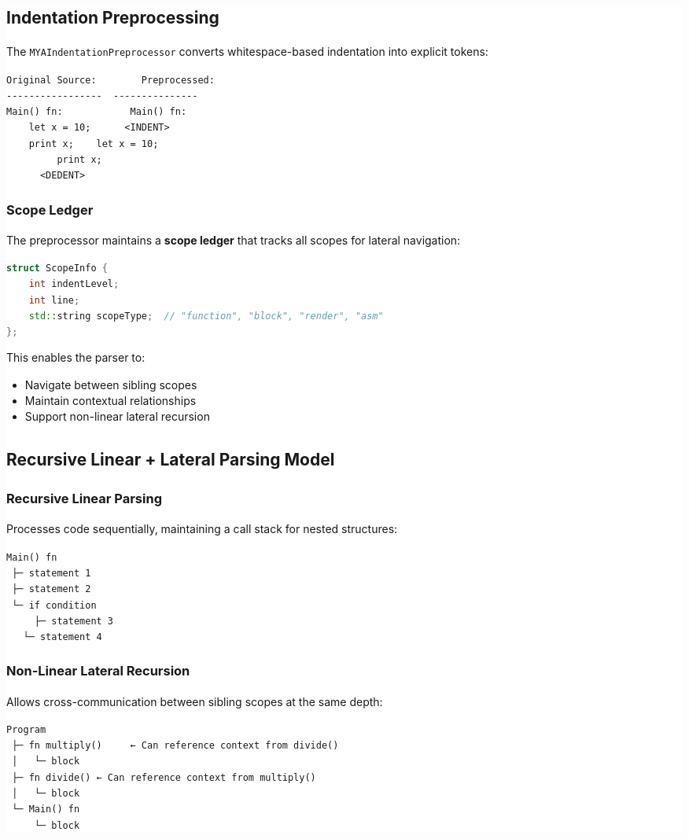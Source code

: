 ```antlr
```

## Indentation Preprocessing

The `MYAIndentationPreprocessor` converts whitespace-based indentation into explicit tokens:

```
Original Source:        Preprocessed:
-----------------  ---------------
Main() fn:            Main() fn:
    let x = 10;      <INDENT>
    print x;    let x = 10;
         print x;
      <DEDENT>
```

### Scope Ledger

The preprocessor maintains a **scope ledger** that tracks all scopes for lateral navigation:

```cpp
struct ScopeInfo {
    int indentLevel;
    int line;
    std::string scopeType;  // "function", "block", "render", "asm"
};
```

This enables the parser to:
- Navigate between sibling scopes
- Maintain contextual relationships
- Support non-linear lateral recursion

## Recursive Linear + Lateral Parsing Model

### Recursive Linear Parsing

Processes code sequentially, maintaining a call stack for nested structures:

```
Main() fn
 ├─ statement 1
 ├─ statement 2
 └─ if condition
     ├─ statement 3
   └─ statement 4
```

### Non-Linear Lateral Recursion

Allows cross-communication between sibling scopes at the same depth:

```
Program
 ├─ fn multiply()     ← Can reference context from divide()
 │   └─ block
 ├─ fn divide() ← Can reference context from multiply()
 │   └─ block
 └─ Main() fn
     └─ block
```
